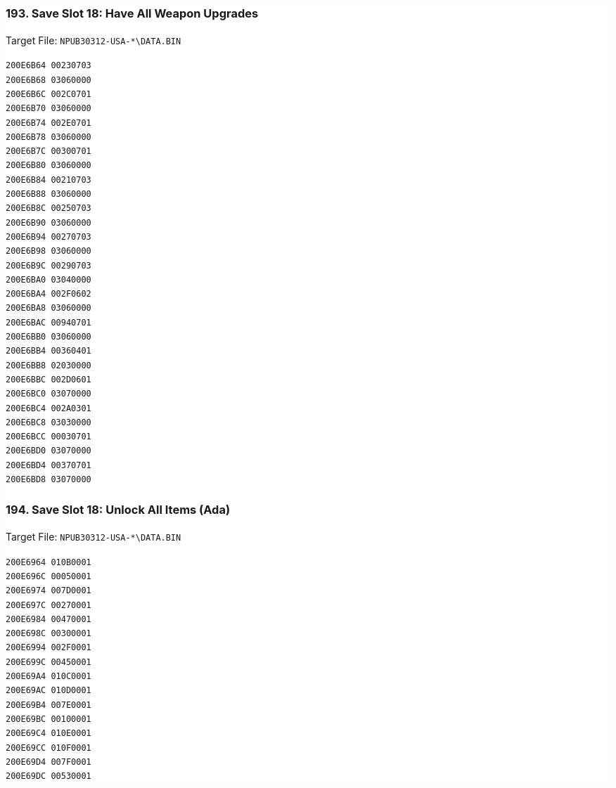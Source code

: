 ### 193. Save Slot 18: Have All Weapon Upgrades

Target File: `NPUB30312-USA-*\DATA.BIN`

```
200E6B64 00230703
200E6B68 03060000
200E6B6C 002C0701
200E6B70 03060000
200E6B74 002E0701
200E6B78 03060000
200E6B7C 00300701
200E6B80 03060000
200E6B84 00210703
200E6B88 03060000
200E6B8C 00250703
200E6B90 03060000
200E6B94 00270703
200E6B98 03060000
200E6B9C 00290703
200E6BA0 03040000
200E6BA4 002F0602
200E6BA8 03060000
200E6BAC 00940701
200E6BB0 03060000
200E6BB4 00360401
200E6BB8 02030000
200E6BBC 002D0601
200E6BC0 03070000
200E6BC4 002A0301
200E6BC8 03030000
200E6BCC 00030701
200E6BD0 03070000
200E6BD4 00370701
200E6BD8 03070000
```

### 194. Save Slot 18: Unlock All Items (Ada)

Target File: `NPUB30312-USA-*\DATA.BIN`

```
200E6964 010B0001
200E696C 00050001
200E6974 007D0001
200E697C 00270001
200E6984 00470001
200E698C 00300001
200E6994 002F0001
200E699C 00450001
200E69A4 010C0001
200E69AC 010D0001
200E69B4 007E0001
200E69BC 00100001
200E69C4 010E0001
200E69CC 010F0001
200E69D4 007F0001
200E69DC 00530001
```
